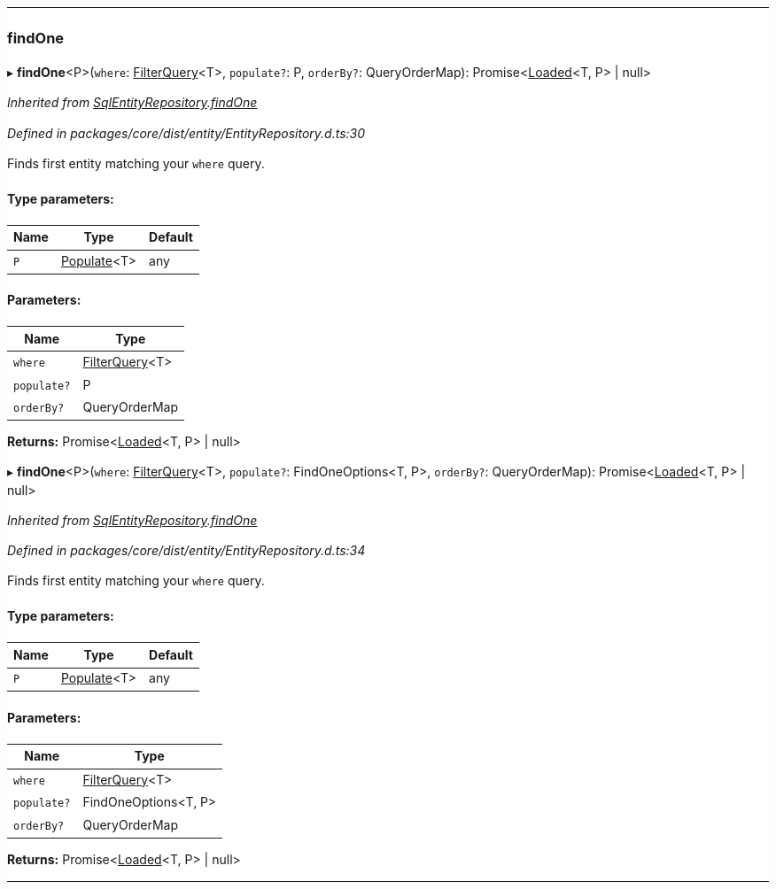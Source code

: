 ___

### findOne

▸ **findOne**&#60;P>(`where`: [FilterQuery](../index.md#filterquery)&#60;T>, `populate?`: P, `orderBy?`: QueryOrderMap): Promise&#60;[Loaded](../index.md#loaded)&#60;T, P> \| null>

*Inherited from [SqlEntityRepository](sqlentityrepository.md).[findOne](sqlentityrepository.md#findone)*

*Defined in packages/core/dist/entity/EntityRepository.d.ts:30*

Finds first entity matching your `where` query.

#### Type parameters:

Name | Type | Default |
------ | ------ | ------ |
`P` | [Populate](../index.md#populate)&#60;T> | any |

#### Parameters:

Name | Type |
------ | ------ |
`where` | [FilterQuery](../index.md#filterquery)&#60;T> |
`populate?` | P |
`orderBy?` | QueryOrderMap |

**Returns:** Promise&#60;[Loaded](../index.md#loaded)&#60;T, P> \| null>

▸ **findOne**&#60;P>(`where`: [FilterQuery](../index.md#filterquery)&#60;T>, `populate?`: FindOneOptions&#60;T, P>, `orderBy?`: QueryOrderMap): Promise&#60;[Loaded](../index.md#loaded)&#60;T, P> \| null>

*Inherited from [SqlEntityRepository](sqlentityrepository.md).[findOne](sqlentityrepository.md#findone)*

*Defined in packages/core/dist/entity/EntityRepository.d.ts:34*

Finds first entity matching your `where` query.

#### Type parameters:

Name | Type | Default |
------ | ------ | ------ |
`P` | [Populate](../index.md#populate)&#60;T> | any |

#### Parameters:

Name | Type |
------ | ------ |
`where` | [FilterQuery](../index.md#filterquery)&#60;T> |
`populate?` | FindOneOptions&#60;T, P> |
`orderBy?` | QueryOrderMap |

**Returns:** Promise&#60;[Loaded](../index.md#loaded)&#60;T, P> \| null>

___
